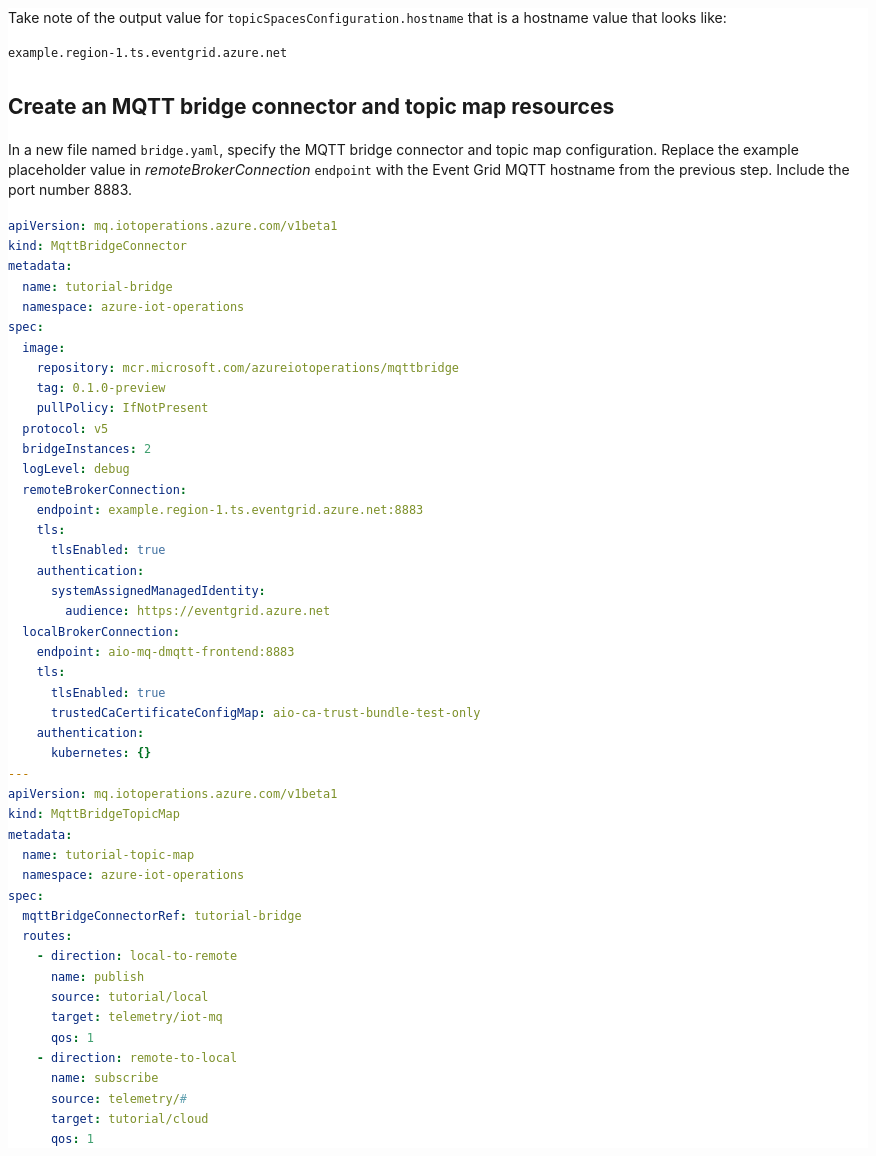 Take note of the output value for `topicSpacesConfiguration.hostname` that is a hostname value that looks like:

```output
example.region-1.ts.eventgrid.azure.net
```

## Create an MQTT bridge connector and topic map resources

In a new file named `bridge.yaml`, specify the MQTT bridge connector and topic map configuration. Replace the example placeholder value in *remoteBrokerConnection* `endpoint` with the Event Grid MQTT hostname from the previous step. Include the port number 8883.

```yaml
apiVersion: mq.iotoperations.azure.com/v1beta1
kind: MqttBridgeConnector
metadata:
  name: tutorial-bridge
  namespace: azure-iot-operations
spec:
  image: 
    repository: mcr.microsoft.com/azureiotoperations/mqttbridge
    tag: 0.1.0-preview
    pullPolicy: IfNotPresent
  protocol: v5
  bridgeInstances: 2
  logLevel: debug
  remoteBrokerConnection:
    endpoint: example.region-1.ts.eventgrid.azure.net:8883
    tls:
      tlsEnabled: true
    authentication:
      systemAssignedManagedIdentity:
        audience: https://eventgrid.azure.net
  localBrokerConnection:
    endpoint: aio-mq-dmqtt-frontend:8883
    tls:
      tlsEnabled: true
      trustedCaCertificateConfigMap: aio-ca-trust-bundle-test-only
    authentication:
      kubernetes: {}
---
apiVersion: mq.iotoperations.azure.com/v1beta1
kind: MqttBridgeTopicMap
metadata:
  name: tutorial-topic-map
  namespace: azure-iot-operations 
spec:
  mqttBridgeConnectorRef: tutorial-bridge
  routes:
    - direction: local-to-remote
      name: publish
      source: tutorial/local
      target: telemetry/iot-mq
      qos: 1
    - direction: remote-to-local
      name: subscribe
      source: telemetry/#
      target: tutorial/cloud
      qos: 1
```
